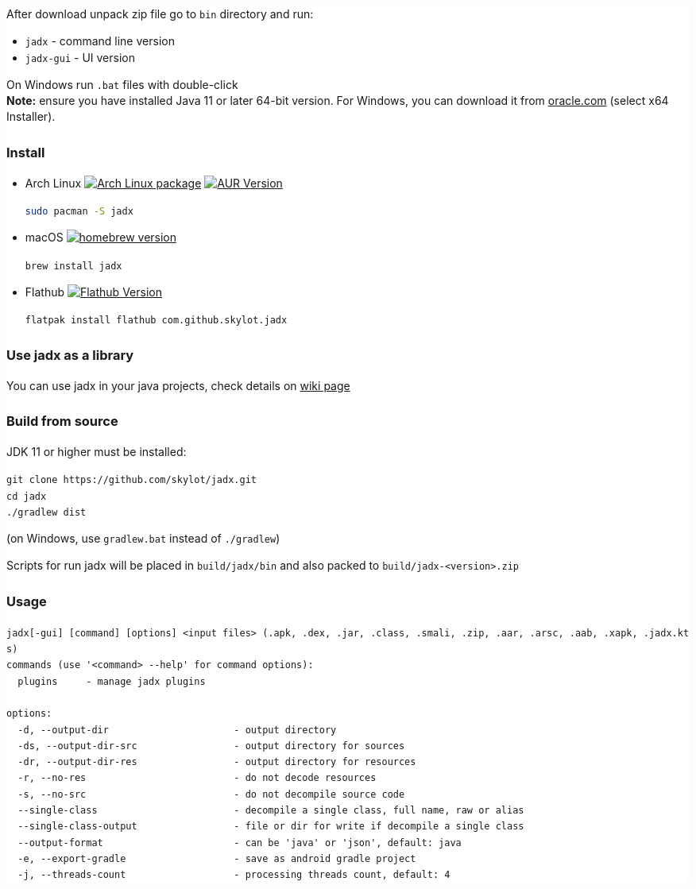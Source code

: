After download unpack zip file go to `bin` directory and run:
- `jadx` - command line version
- `jadx-gui` - UI version

On Windows run `.bat` files with double-click\
**Note:** ensure you have installed Java 11 or later 64-bit version.
For Windows, you can download it from [oracle.com](https://www.oracle.com/java/technologies/downloads/#jdk17-windows) (select x64 Installer).

### Install
- Arch Linux
  [![Arch Linux package](https://img.shields.io/archlinux/v/extra/any/jadx)](https://archlinux.org/packages/extra/any/jadx/)
  [![AUR Version](https://img.shields.io/aur/version/jadx-git)](https://aur.archlinux.org/packages/jadx-git)
  ```bash
  sudo pacman -S jadx
  ```
- macOS
  [![homebrew version](https://img.shields.io/homebrew/v/jadx)](https://formulae.brew.sh/formula/jadx)
  ```bash
  brew install jadx
  ```
- Flathub
  [![Flathub Version](https://img.shields.io/flathub/v/com.github.skylot.jadx)](https://flathub.org/apps/com.github.skylot.jadx)
  ```bash
  flatpak install flathub com.github.skylot.jadx
  ```

### Use jadx as a library
You can use jadx in your java projects, check details on [wiki page](https://github.com/skylot/jadx/wiki/Use-jadx-as-a-library)

### Build from source
JDK 11 or higher must be installed:
```
git clone https://github.com/skylot/jadx.git
cd jadx
./gradlew dist
```

(on Windows, use `gradlew.bat` instead of `./gradlew`)

Scripts for run jadx will be placed in `build/jadx/bin`
and also packed to `build/jadx-<version>.zip`

### Usage
```
jadx[-gui] [command] [options] <input files> (.apk, .dex, .jar, .class, .smali, .zip, .aar, .arsc, .aab, .xapk, .jadx.kts)
commands (use '<command> --help' for command options):
  plugins	  - manage jadx plugins

options:
  -d, --output-dir                      - output directory
  -ds, --output-dir-src                 - output directory for sources
  -dr, --output-dir-res                 - output directory for resources
  -r, --no-res                          - do not decode resources
  -s, --no-src                          - do not decompile source code
  --single-class                        - decompile a single class, full name, raw or alias
  --single-class-output                 - file or dir for write if decompile a single class
  --output-format                       - can be 'java' or 'json', default: java
  -e, --export-gradle                   - save as android gradle project
  -j, --threads-count                   - processing threads count, default: 4
```